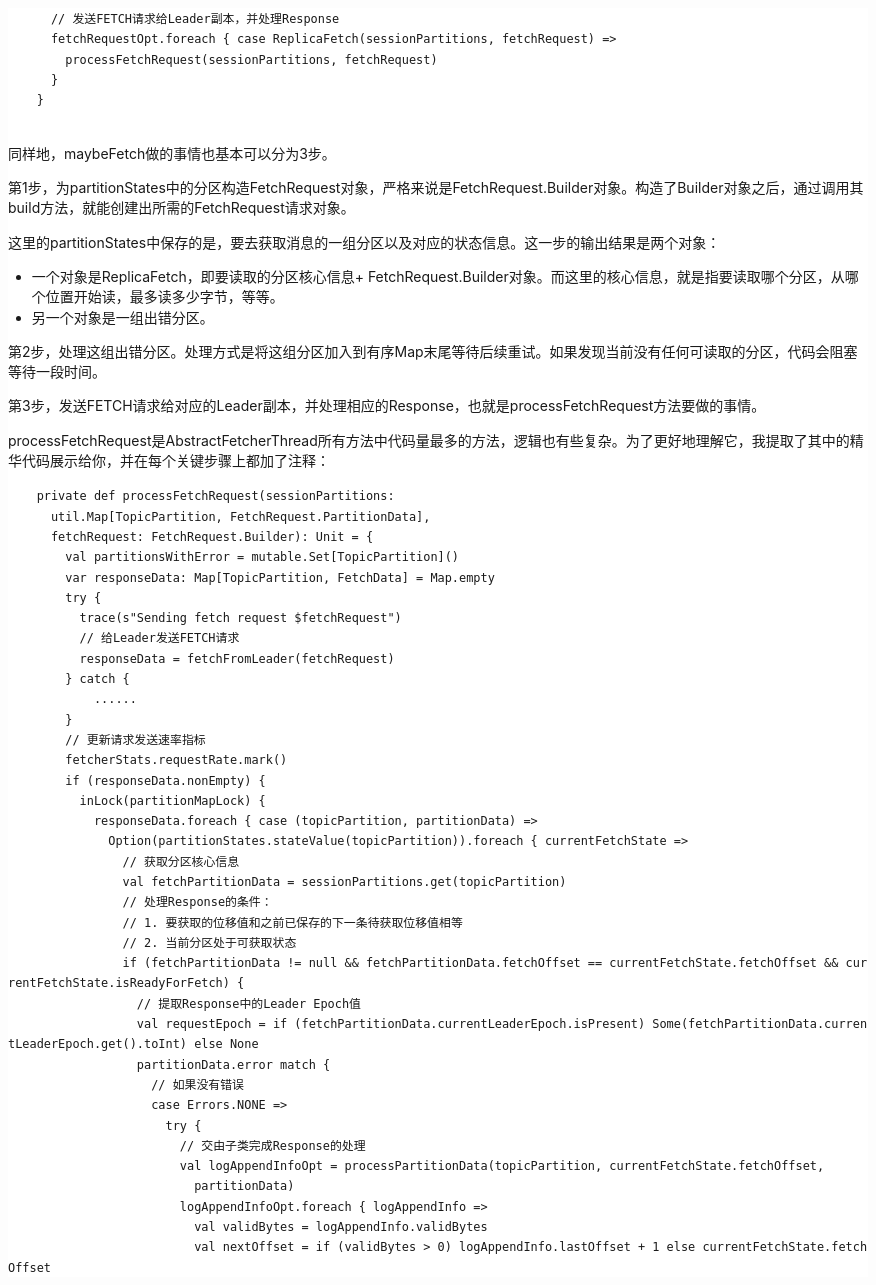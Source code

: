 ```
      // 发送FETCH请求给Leader副本，并处理Response
      fetchRequestOpt.foreach { case ReplicaFetch(sessionPartitions, fetchRequest) =>
        processFetchRequest(sessionPartitions, fetchRequest)
      }
    }
    

```

同样地，maybeFetch做的事情也基本可以分为3步。

第1步，为partitionStates中的分区构造FetchRequest对象，严格来说是FetchRequest.Builder对象。构造了Builder对象之后，通过调用其build方法，就能创建出所需的FetchRequest请求对象。

这里的partitionStates中保存的是，要去获取消息的一组分区以及对应的状态信息。这一步的输出结果是两个对象：

* 一个对象是ReplicaFetch，即要读取的分区核心信息+ FetchRequest.Builder对象。而这里的核心信息，就是指要读取哪个分区，从哪个位置开始读，最多读多少字节，等等。
* 另一个对象是一组出错分区。

第2步，处理这组出错分区。处理方式是将这组分区加入到有序Map末尾等待后续重试。如果发现当前没有任何可读取的分区，代码会阻塞等待一段时间。

第3步，发送FETCH请求给对应的Leader副本，并处理相应的Response，也就是processFetchRequest方法要做的事情。

processFetchRequest是AbstractFetcherThread所有方法中代码量最多的方法，逻辑也有些复杂。为了更好地理解它，我提取了其中的精华代码展示给你，并在每个关键步骤上都加了注释：

```
    private def processFetchRequest(sessionPartitions: 
      util.Map[TopicPartition, FetchRequest.PartitionData],
      fetchRequest: FetchRequest.Builder): Unit = {
        val partitionsWithError = mutable.Set[TopicPartition]()
        var responseData: Map[TopicPartition, FetchData] = Map.empty
        try {
          trace(s"Sending fetch request $fetchRequest")
          // 给Leader发送FETCH请求
          responseData = fetchFromLeader(fetchRequest)
        } catch {
        	......
        }
        // 更新请求发送速率指标
        fetcherStats.requestRate.mark()
        if (responseData.nonEmpty) {
          inLock(partitionMapLock) {
            responseData.foreach { case (topicPartition, partitionData) =>
              Option(partitionStates.stateValue(topicPartition)).foreach { currentFetchState =>
                // 获取分区核心信息
                val fetchPartitionData = sessionPartitions.get(topicPartition)
                // 处理Response的条件：
                // 1. 要获取的位移值和之前已保存的下一条待获取位移值相等
                // 2. 当前分区处于可获取状态
                if (fetchPartitionData != null && fetchPartitionData.fetchOffset == currentFetchState.fetchOffset && currentFetchState.isReadyForFetch) {
                  // 提取Response中的Leader Epoch值 
                  val requestEpoch = if (fetchPartitionData.currentLeaderEpoch.isPresent) Some(fetchPartitionData.currentLeaderEpoch.get().toInt) else None
                  partitionData.error match {
                    // 如果没有错误
                    case Errors.NONE =>
                      try {
                        // 交由子类完成Response的处理
                        val logAppendInfoOpt = processPartitionData(topicPartition, currentFetchState.fetchOffset,
                          partitionData)
                        logAppendInfoOpt.foreach { logAppendInfo =>
                          val validBytes = logAppendInfo.validBytes
                          val nextOffset = if (validBytes > 0) logAppendInfo.lastOffset + 1 else currentFetchState.fetchOffset
```